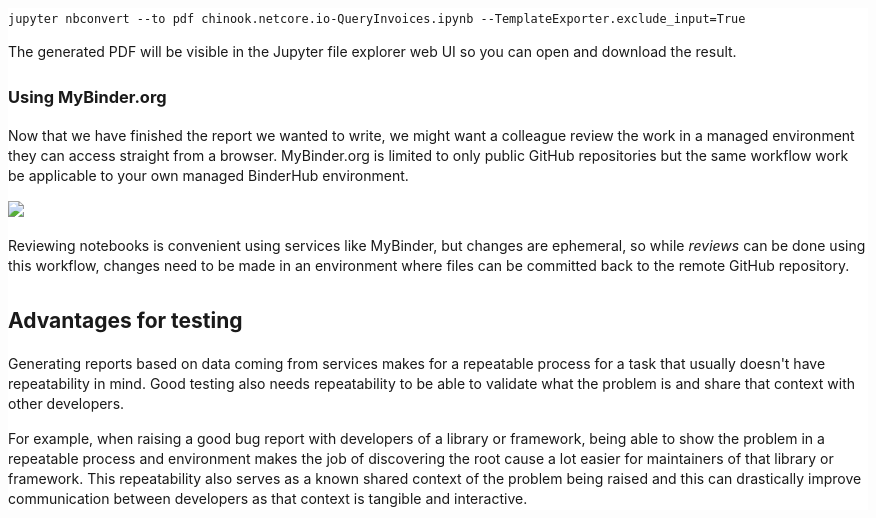 ```shell
jupyter nbconvert --to pdf chinook.netcore.io-QueryInvoices.ipynb --TemplateExporter.exclude_input=True
```

The generated PDF will be visible in the Jupyter file explorer web UI so you can open and download the result.

### Using MyBinder.org

Now that we have finished the report we wanted to write, we might want a colleague review the work in a managed environment they can access straight from a browser. MyBinder.org is limited to only public GitHub repositories but the same workflow work be applicable to your own managed BinderHub environment.

![](https://raw.githubusercontent.com/ServiceStack/docs/master/docs/images/jupyter/reports-and-testing/my-binder-ui.png)

Reviewing notebooks is convenient using services like MyBinder, but changes are ephemeral, so while *reviews* can be done using this workflow, changes need to be made in an environment where files can be committed back to the remote GitHub repository.

## Advantages for testing

Generating reports based on data coming from services makes for a repeatable process for a task that usually doesn't have repeatability in mind. Good testing also needs repeatability to be able to validate what the problem is and share that context with other developers. 

For example, when raising a good bug report with developers of a library or framework, being able to show the problem in a repeatable process and environment makes the job of discovering the root cause a lot easier for maintainers of that library or framework. This repeatability also serves as a known shared context of the problem being raised and this can drastically improve communication between developers as that context is tangible and interactive. 
